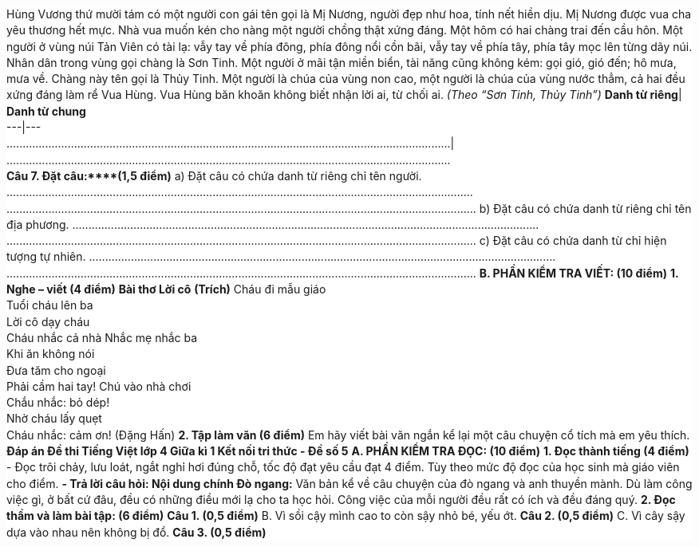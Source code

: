 Hùng Vương thứ mười tám có một người con gái tên gọi là Mị Nương, người đẹp như hoa, tính nết hiền dịu. Mị Nương được vua cha yêu thương hết mực. Nhà vua muốn kén cho nàng một người chồng thật xứng đáng.
Một hôm có hai chàng trai đến cầu hôn. Một người ở vùng núi Tản Viên có tài lạ: vẫy tay về phía đông, phía đông nổi cồn bãi, vẫy tay về phía tây, phía tây mọc lên từng dãy núi. Nhân dân trong vùng gọi chàng là Sơn Tinh. Một người ở mãi tận miền biển, tài năng cũng không kém: gọi gió, gió đến; hô mưa, mưa về. Chàng này tên gọi là Thủy Tinh. Một người là chúa của vùng non cao, một người là chúa của vùng nước thẳm, cả hai đều xứng đáng làm rể Vua Hùng. Vua Hùng băn khoăn không biết nhận lời ai, từ chối ai.
_\(Theo “Sơn Tinh, Thủy Tinh”\)_
**Danh từ riêng**| **Danh từ chung**  
---|---  
..........................................................................................................................................| ..........................................................................................................................................  
**Câu 7. Đặt câu:****\(1,5 điểm\)**
a\) Đặt câu có chứa danh từ riêng chỉ tên người.
.................................................................................................................................................
..................................................................................................................................................
b\) Đặt câu có chứa danh từ riêng chỉ tên địa phương.
.................................................................................................................................................
..................................................................................................................................................
c\) Đặt câu có chứa danh từ chỉ hiện tượng tự nhiên.
.................................................................................................................................................
..................................................................................................................................................
**B. PHẦN KIỂM TRA VIẾT: \(10 điểm\)**
**1\. Nghe – viết \(4 điểm\)**
**Bài thơ Lời cô**
**\(Trích\)**
Cháu đi mẫu giáo  
Tuổi cháu lên ba  
Lời cô dạy cháu  
Cháu nhắc cả nhà
Nhắc mẹ nhắc ba  
Khi ăn không nói  
Đưa tăm cho ngoại  
Phải cầm hai tay\!
Chú vào nhà chơi  
Chắu nhắc: bỏ dép\!  
Nhờ cháu lấy quẹt  
Cháu nhắc: cảm ơn\!
\(Đặng Hấn\)
**2\. Tập làm văn \(6 điểm\)**
Em hãy viết bài văn ngắn kể lại một câu chuyện cổ tích mà em yêu thích.
**Đáp án Đề thi Tiếng Việt lớp 4 Giữa kì 1 Kết nối tri thức - Đề số 5**
**A. PHẦN KIỂM TRA ĐỌC: \(10 điểm\)**
**1\. Đọc thành tiếng \(4 điểm\)**
\- Đọc trôi chảy, lưu loát, ngắt nghỉ hơi đúng chỗ, tốc độ đạt yêu cầu đạt 4 điểm. Tùy theo mức độ đọc của học sinh mà giáo viên cho điểm.
**\- Trả lời câu hỏi: Nội dung chính Đò ngang:**
Văn bản kể về câu chuyện của đò ngang và anh thuyền mành. Dù làm công việc gì, ở bất cứ đâu, đều có những điều mới lạ cho ta học hỏi. Công việc của mỗi người đều rất có ích và đều đáng quý.
**2\. Đọc thầm và làm bài tập: \(6 điểm\)**
**Câu 1. \(0,5 điểm\)**
B. Vì sồi cậy mình cao to còn sậy nhỏ bé, yếu ớt.
**Câu 2. \(0,5 điểm\)**
C. Vì cây sậy dựa vào nhau nên không bị đổ.
**Câu 3. \(0,5 điểm\)**